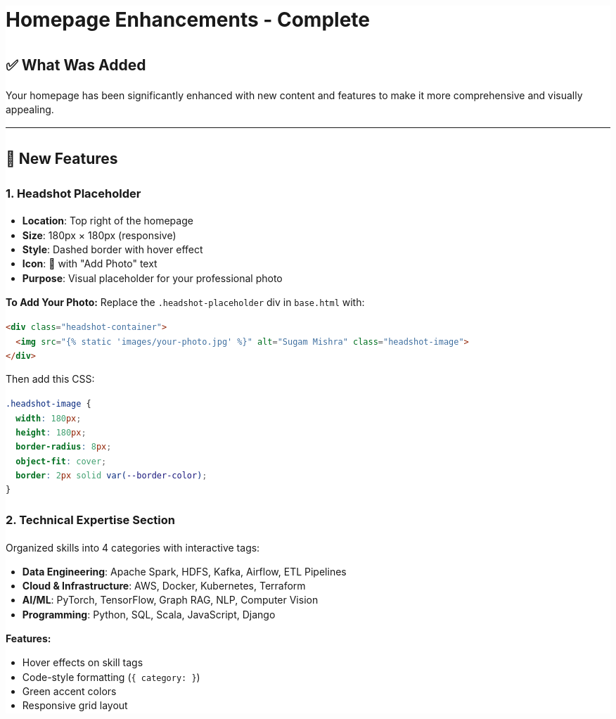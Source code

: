 # Homepage Enhancements - Complete

## ✅ What Was Added

Your homepage has been significantly enhanced with new content and features to make it more comprehensive and visually appealing.

---

## 🎯 New Features

### 1. **Headshot Placeholder**
- **Location**: Top right of the homepage
- **Size**: 180px × 180px (responsive)
- **Style**: Dashed border with hover effect
- **Icon**: 👤 with "Add Photo" text
- **Purpose**: Visual placeholder for your professional photo

**To Add Your Photo:**
Replace the `.headshot-placeholder` div in `base.html` with:
```html
<div class="headshot-container">
  <img src="{% static 'images/your-photo.jpg' %}" alt="Sugam Mishra" class="headshot-image">
</div>
```

Then add this CSS:
```css
.headshot-image {
  width: 180px;
  height: 180px;
  border-radius: 8px;
  object-fit: cover;
  border: 2px solid var(--border-color);
}
```

### 2. **Technical Expertise Section**
Organized skills into 4 categories with interactive tags:

- **Data Engineering**: Apache Spark, HDFS, Kafka, Airflow, ETL Pipelines
- **Cloud & Infrastructure**: AWS, Docker, Kubernetes, Terraform
- **AI/ML**: PyTorch, TensorFlow, Graph RAG, NLP, Computer Vision
- **Programming**: Python, SQL, Scala, JavaScript, Django

**Features:**
- Hover effects on skill tags
- Code-style formatting (`{ category: }`)
- Green accent colors
- Responsive grid layout
